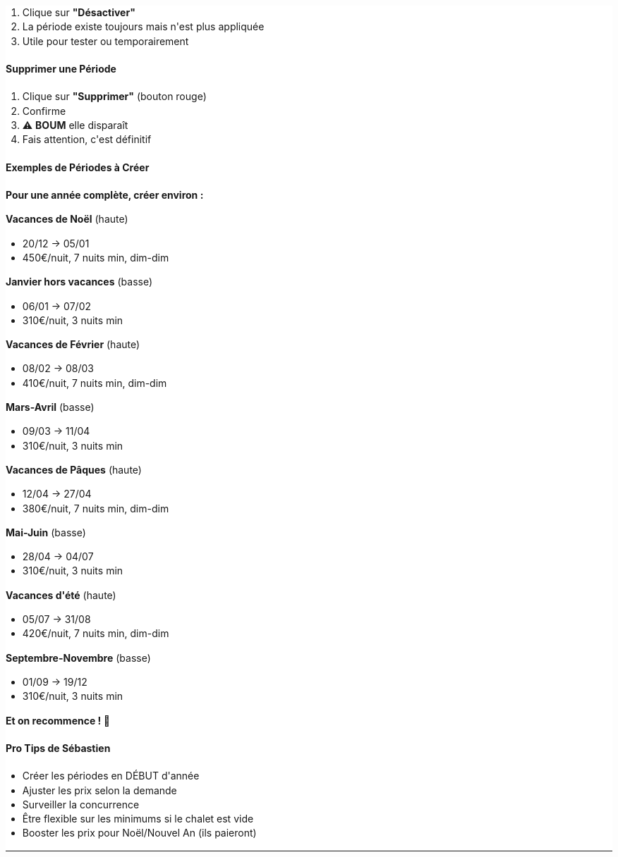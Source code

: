 1. Clique sur **"Désactiver"**
2. La période existe toujours mais n'est plus appliquée
3. Utile pour tester ou temporairement

#### Supprimer une Période

1. Clique sur **"Supprimer"** (bouton rouge)
2. Confirme
3. ⚠️ **BOUM** elle disparaît
4. Fais attention, c'est définitif

#### Exemples de Périodes à Créer

**Pour une année complète, créer environ :**

**Vacances de Noël** (haute)
- 20/12 → 05/01
- 450€/nuit, 7 nuits min, dim-dim

**Janvier hors vacances** (basse)
- 06/01 → 07/02
- 310€/nuit, 3 nuits min

**Vacances de Février** (haute)
- 08/02 → 08/03
- 410€/nuit, 7 nuits min, dim-dim

**Mars-Avril** (basse)
- 09/03 → 11/04
- 310€/nuit, 3 nuits min

**Vacances de Pâques** (haute)
- 12/04 → 27/04
- 380€/nuit, 7 nuits min, dim-dim

**Mai-Juin** (basse)
- 28/04 → 04/07
- 310€/nuit, 3 nuits min

**Vacances d'été** (haute)
- 05/07 → 31/08
- 420€/nuit, 7 nuits min, dim-dim

**Septembre-Novembre** (basse)
- 01/09 → 19/12
- 310€/nuit, 3 nuits min

**Et on recommence ! 🔄**

#### Pro Tips de Sébastien

- Créer les périodes en DÉBUT d'année
- Ajuster les prix selon la demande
- Surveiller la concurrence
- Être flexible sur les minimums si le chalet est vide
- Booster les prix pour Noël/Nouvel An (ils paieront)

---